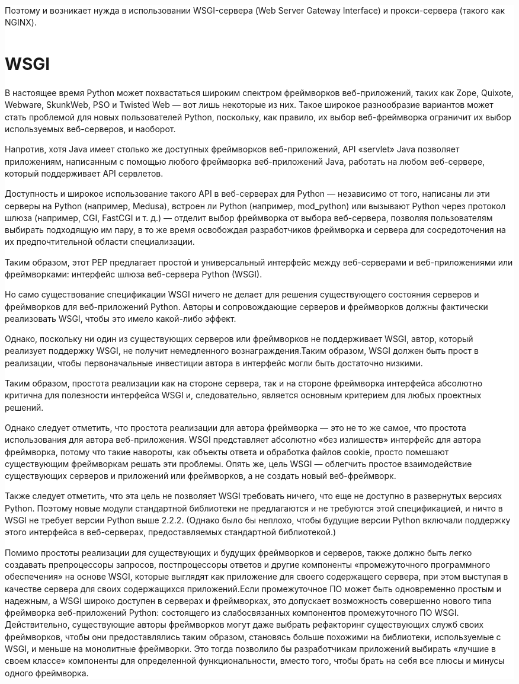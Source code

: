 Поэтому и возникает нужда в использовании WSGI-сервера (Web Server Gateway Interface) и прокси-сервера (такого как NGINX).

# WSGI
В настоящее время Python может похвастаться широким спектром фреймворков веб-приложений, таких как Zope, Quixote, Webware, SkunkWeb, PSO и Twisted Web — вот лишь некоторые из них. Такое широкое разнообразие вариантов может стать проблемой для новых пользователей Python, поскольку, как правило, их выбор веб-фреймворка ограничит их выбор используемых веб-серверов, и наоборот.

Напротив, хотя Java имеет столько же доступных фреймворков веб-приложений, API «servlet» Java позволяет приложениям, написанным с помощью любого фреймворка веб-приложений Java, работать на любом веб-сервере, который поддерживает API сервлетов.

Доступность и широкое использование такого API в веб-серверах для Python — независимо от того, написаны ли эти серверы на Python (например, Medusa), встроен ли Python (например, mod_python) или вызывают Python через протокол шлюза (например, CGI, FastCGI и т. д.) — отделит выбор фреймворка от выбора веб-сервера, позволяя пользователям выбирать подходящую им пару, в то же время освобождая разработчиков фреймворка и сервера для сосредоточения на их предпочтительной области специализации.

Таким образом, этот PEP предлагает простой и универсальный интерфейс между веб-серверами и веб-приложениями или фреймворками: интерфейс шлюза веб-сервера Python (WSGI).

Но само существование спецификации WSGI ничего не делает для решения существующего состояния серверов и фреймворков для веб-приложений Python. Авторы и сопровождающие серверов и фреймворков должны фактически реализовать WSGI, чтобы это имело какой-либо эффект.

Однако, поскольку ни один из существующих серверов или фреймворков не поддерживает WSGI, автор, который реализует поддержку WSGI, не получит немедленного вознаграждения.Таким образом, WSGI должен быть прост в реализации, чтобы первоначальные инвестиции автора в интерфейс могли быть достаточно низкими.

Таким образом, простота реализации как на стороне сервера, так и на стороне фреймворка интерфейса абсолютно критична для полезности интерфейса WSGI и, следовательно, является основным критерием для любых проектных решений.

Однако следует отметить, что простота реализации для автора фреймворка — это не то же самое, что простота использования для автора веб-приложения. WSGI представляет абсолютно «без излишеств» интерфейс для автора фреймворка, потому что такие навороты, как объекты ответа и обработка файлов cookie, просто помешают существующим фреймворкам решать эти проблемы. Опять же, цель WSGI — облегчить простое взаимодействие существующих серверов и приложений или фреймворков, а не создать новый веб-фреймворк.

Также следует отметить, что эта цель не позволяет WSGI требовать ничего, что еще не доступно в развернутых версиях Python. Поэтому новые модули стандартной библиотеки не предлагаются и не требуются этой спецификацией, и ничто в WSGI не требует версии Python выше 2.2.2. (Однако было бы неплохо, чтобы будущие версии Python включали поддержку этого интерфейса в веб-серверах, предоставляемых стандартной библиотекой.)

Помимо простоты реализации для существующих и будущих фреймворков и серверов, также должно быть легко создавать препроцессоры запросов, постпроцессоры ответов и другие компоненты «промежуточного программного обеспечения» на основе WSGI, которые выглядят как приложение для своего содержащего сервера, при этом выступая в качестве сервера для своих содержащихся приложений.Если промежуточное ПО может быть одновременно простым и надежным, а WSGI широко доступен в серверах и фреймворках, это допускает возможность совершенно нового типа фреймворка веб-приложений Python: состоящего из слабосвязанных компонентов промежуточного ПО WSGI. Действительно, существующие авторы фреймворков могут даже выбрать рефакторинг существующих служб своих фреймворков, чтобы они предоставлялись таким образом, становясь больше похожими на библиотеки, используемые с WSGI, и меньше на монолитные фреймворки. Это тогда позволило бы разработчикам приложений выбирать «лучшие в своем классе» компоненты для определенной функциональности, вместо того, чтобы брать на себя все плюсы и минусы одного фреймворка.
